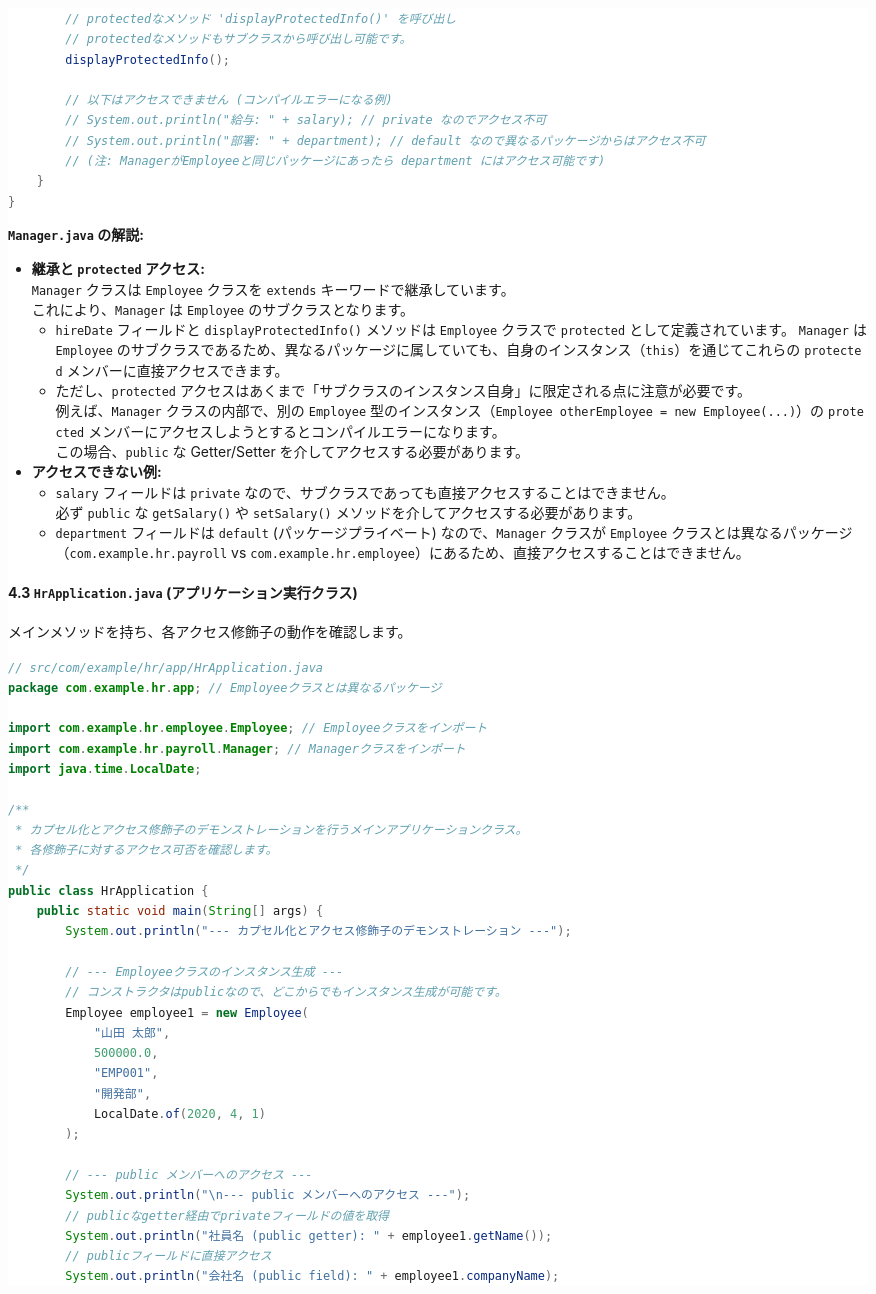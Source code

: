 ```java showLineNumbers
        // protectedなメソッド 'displayProtectedInfo()' を呼び出し
        // protectedなメソッドもサブクラスから呼び出し可能です。
        displayProtectedInfo(); 

        // 以下はアクセスできません (コンパイルエラーになる例)
        // System.out.println("給与: " + salary); // private なのでアクセス不可
        // System.out.println("部署: " + department); // default なので異なるパッケージからはアクセス不可
        // (注: ManagerがEmployeeと同じパッケージにあったら department にはアクセス可能です)
    }
}
```
**`Manager.java` の解説:**  
*   **継承と `protected` アクセス:**  
    `Manager` クラスは `Employee` クラスを `extends` キーワードで継承しています。  
    これにより、`Manager` は `Employee` のサブクラスとなります。  
    *   `hireDate` フィールドと `displayProtectedInfo()` メソッドは `Employee` クラスで `protected` として定義されています。  `Manager` は `Employee` のサブクラスであるため、異なるパッケージに属していても、自身のインスタンス（`this`）を通じてこれらの `protected` メンバーに直接アクセスできます。  
    *   ただし、`protected` アクセスはあくまで「サブクラスのインスタンス自身」に限定される点に注意が必要です。  
    例えば、`Manager` クラスの内部で、別の `Employee` 型のインスタンス（`Employee otherEmployee = new Employee(...)`）の `protected` メンバーにアクセスしようとするとコンパイルエラーになります。  
    この場合、`public` な Getter/Setter を介してアクセスする必要があります。  
*   **アクセスできない例:**  
    *   `salary` フィールドは `private` なので、サブクラスであっても直接アクセスすることはできません。  
    必ず `public` な `getSalary()` や `setSalary()` メソッドを介してアクセスする必要があります。  
    *   `department` フィールドは `default` (パッケージプライベート) なので、`Manager` クラスが `Employee` クラスとは異なるパッケージ（`com.example.hr.payroll` vs `com.example.hr.employee`）にあるため、直接アクセスすることはできません。  

#### 4.3 `HrApplication.java` (アプリケーション実行クラス)

メインメソッドを持ち、各アクセス修飾子の動作を確認します。  

```java showLineNumbers
// src/com/example/hr/app/HrApplication.java
package com.example.hr.app; // Employeeクラスとは異なるパッケージ

import com.example.hr.employee.Employee; // Employeeクラスをインポート
import com.example.hr.payroll.Manager; // Managerクラスをインポート
import java.time.LocalDate;

/**
 * カプセル化とアクセス修飾子のデモンストレーションを行うメインアプリケーションクラス。
 * 各修飾子に対するアクセス可否を確認します。
 */
public class HrApplication {
    public static void main(String[] args) {
        System.out.println("--- カプセル化とアクセス修飾子のデモンストレーション ---");

        // --- Employeeクラスのインスタンス生成 ---
        // コンストラクタはpublicなので、どこからでもインスタンス生成が可能です。
        Employee employee1 = new Employee(
            "山田 太郎",
            500000.0,
            "EMP001",
            "開発部",
            LocalDate.of(2020, 4, 1)
        );

        // --- public メンバーへのアクセス ---
        System.out.println("\n--- public メンバーへのアクセス ---");
        // publicなgetter経由でprivateフィールドの値を取得
        System.out.println("社員名 (public getter): " + employee1.getName());
        // publicフィールドに直接アクセス
        System.out.println("会社名 (public field): " + employee1.companyName);
```